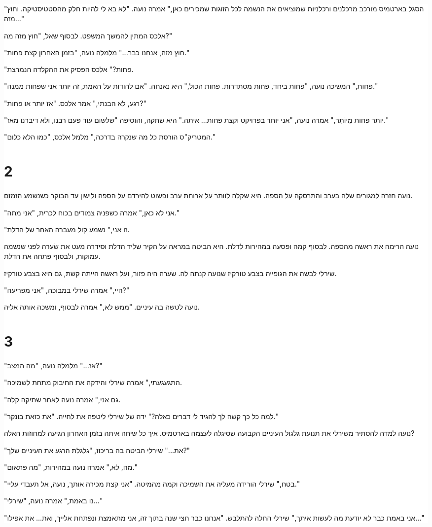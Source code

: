 "הסגל בארטמיס מורכב מרכלנים ורכלניות שמוציאים את הנשמה לכל הזוגות שמכירים כאן," אמרה נועה. "לא בא לי להיות חלק מהסטטיסטיקה. וחוץ מזה..."

אלכס המתין להמשך המשפט. לבסוף שאל, "חוץ מזה מה?"

"חוץ מזה, אנחנו כבר..." מלמלה נועה, "בזמן האחרון קצת פחות."

"פחות?" אלכס הפסיק את ההקלדה הנמרצת.

"פחות," המשיכה נועה, "פחות ביחד, פחות מסתדרות. פחות הכול," היא נאנחה. "אם להודות על האמת, זה יותר אני שפחות ממנה."

"רגע, לא הבנתי," אמר אלכס. "אז יותר או פחות?"

"יותר פחות מִיוֹתֵר," אמרה נועה, "אני יותר בפרויקט וקצת פחות... איתה." היא שתקה, והוסיפה "שלשום עוד פעם רבנו, ולא דיברנו מאז."

"המטריק"ס הורסת כל מה שנקרה בדרכה," מלמל אלכס, "כמו הלא כלום."
# 2
נועה חזרה למגורים שלה בערב והתרסקה על הספה. היא שקלה לוותר על ארוחת ערב ופשוט להירדם על הספה ולישון עד הבוקר כשנשמע הזמזם.

"אני לא כאן," אמרה כשפניה צמודים בכוח לכרית, "אני מתה."

"זו אני," נשמע קול מעברה האחר של הדלת.

נועה הרימה את ראשה מהספה. לבסוף קמה ופסעה במהירות לדלת. היא הביטה במראה על הקיר שליד הדלת וסידרה מעט את שׂערה לפני שנשמה עמוקות, ולבסוף פתחה את הדלת.

שירלי לבשה את הגופייה בצבע טורקיז שנועה קנתה לה. שׂערה היה פזור, ועל ראשה הייתה קשת, גם היא בצבע טורקיז.

"היי," אמרה שירלי במבוכה, "אני מפריעה?"

נועה לטשה בה עיניים. "ממש לא," אמרה לבסוף, ומשכה אותה אליה.
# 3
"אז..." מלמלה נועה, "מה המצב?"

"התגעגעתי," אמרה שירלי והידקה את החיבוק מתחת לשמיכה.

"גם אני," אמרה נועה לאחר שתיקה קלה.

"למה כל כך קשה לך להגיד לי דברים כאלה?" ידה של שירלי ליטפה את לחייה. "את כזאת בונקר."

נועה למדה להסתיר משירלי את תנועת גלגול העיניים הקבועה שסיגלה לעצמה בארטמיס. איך כל שיחה איתה בזמן האחרון הגיעה למחוזות האלה?

"את..." שירלי הביטה בה בריכוז, "גלגלת הרגע את העיניים שלך?"

"מה, לא," אמרה נועה במהירות, "מה פתאום."

"בטח," שירלי הורידה מעליה את השמיכה וקמה מהמיטה. "אני קצת מכירה אותך, נועה, אל תעבדי עליי."

"נו באמת," אמרה נועה, "שירלי..."

"אני באמת כבר לא יודעת מה לעשות איתך," שירלי החלה להתלבש. "אנחנו כבר חצי שנה בתוך זה, אני מתאמצת ונפתחת אלייך, ואת... את אפילו..."
